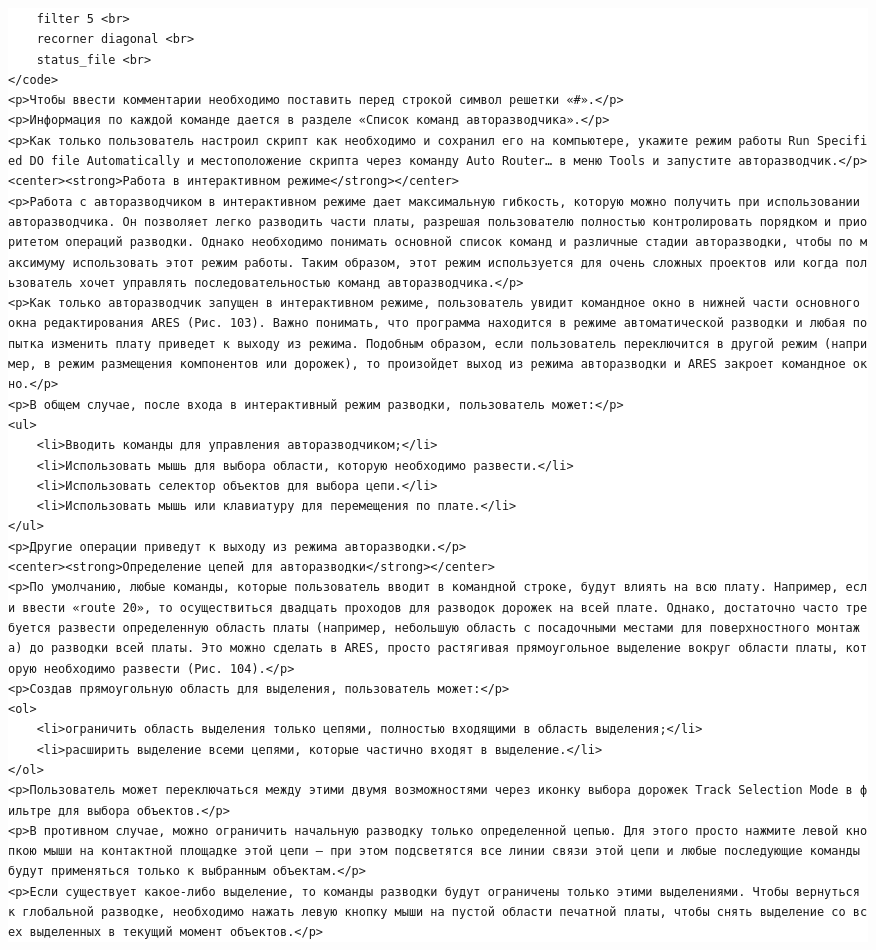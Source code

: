 		filter 5 <br>
		recorner diagonal <br>
		status_file <br>
	</code>
	<p>Чтобы ввести комментарии необходимо поставить перед строкой символ решетки «#».</p>
	<p>Информация по каждой команде дается в разделе «Список команд авторазводчика».</p>
	<p>Как только пользователь настроил скрипт как необходимо и сохранил его на компьютере, укажите режим работы Run Specified DO file Automatically и местоположение скрипта через команду Auto Router… в меню Tools и запустите авторазводчик.</p>
	<center><strong>Работа в интерактивном режиме</strong></center>
	<p>Работа с авторазводчиком в интерактивном режиме дает максимальную гибкость, которую можно получить при использовании авторазводчика. Он позволяет легко разводить части платы, разрешая пользователю полностью контролировать порядком и приоритетом операций разводки. Однако необходимо понимать основной список команд и различные стадии авторазводки, чтобы по максимуму использовать этот режим работы. Таким образом, этот режим используется для очень сложных проектов или когда пользователь хочет управлять последовательностью команд авторазводчика.</p>
	<p>Как только авторазводчик запущен в интерактивном режиме, пользователь увидит командное окно в нижней части основного окна редактирования ARES (Рис. 103). Важно понимать, что программа находится в режиме автоматической разводки и любая попытка изменить плату приведет к выходу из режима. Подобным образом, если пользователь переключится в другой режим (например, в режим размещения компонентов или дорожек), то произойдет выход из режима авторазводки и ARES закроет командное окно.</p>
	<p>В общем случае, после входа в интерактивный режим разводки, пользователь может:</p>
	<ul>
		<li>Вводить команды для управления авторазводчиком;</li>
		<li>Использовать мышь для выбора области, которую необходимо развести.</li>
		<li>Использовать селектор объектов для выбора цепи.</li>
		<li>Использовать мышь или клавиатуру для перемещения по плате.</li>
	</ul>
	<p>Другие операции приведут к выходу из режима авторазводки.</p>
	<center><strong>Определение цепей для авторазводки</strong></center>
	<p>По умолчанию, любые команды, которые пользователь вводит в командной строке, будут влиять на всю плату. Например, если ввести «route 20», то осуществиться двадцать проходов для разводок дорожек на всей плате. Однако, достаточно часто требуется развести определенную область платы (например, небольшую область с посадочными местами для поверхностного монтажа) до разводки всей платы. Это можно сделать в ARES, просто растягивая прямоугольное выделение вокруг области платы, которую необходимо развести (Рис. 104).</p>
	<p>Создав прямоугольную область для выделения, пользователь может:</p>
	<ol>
		<li>ограничить область выделения только цепями, полностью входящими в область выделения;</li>
		<li>расширить выделение всеми цепями, которые частично входят в выделение.</li>
	</ol>
	<p>Пользователь может переключаться между этими двумя возможностями через иконку выбора дорожек Track Selection Mode в фильтре для выбора объектов.</p>
	<p>В противном случае, можно ограничить начальную разводку только определенной цепью. Для этого просто нажмите левой кнопкою мыши на контактной площадке этой цепи – при этом подсветятся все линии связи этой цепи и любые последующие команды будут применяться только к выбранным объектам.</p>
	<p>Если существует какое-либо выделение, то команды разводки будут ограничены только этими выделениями. Чтобы вернуться к глобальной разводке, необходимо нажать левую кнопку мыши на пустой области печатной платы, чтобы снять выделение со всех выделенных в текущий момент объектов.</p>
